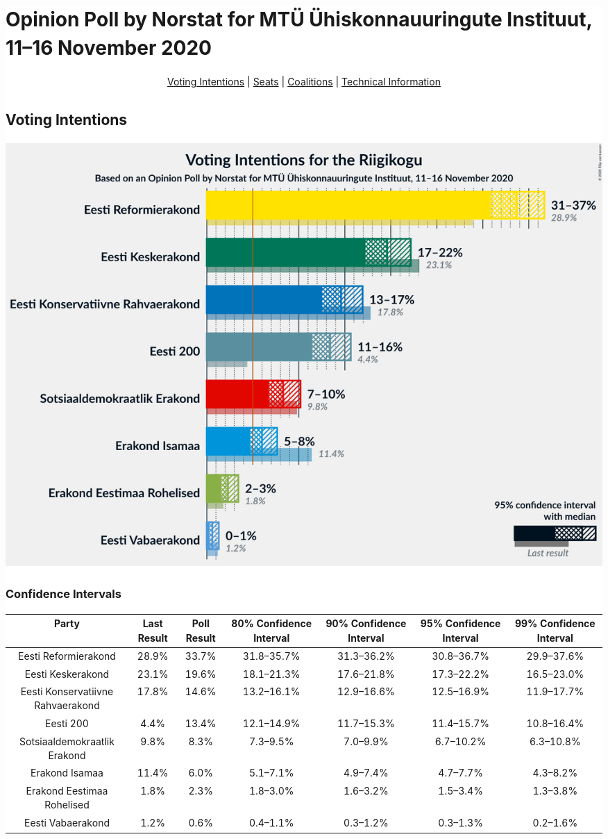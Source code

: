 # Opinion Poll by Norstat for MTÜ Ühiskonnauuringute Instituut, 11–16 November 2020

<p align="center"><a href="#voting-intentions">Voting Intentions</a> | <a href="#seats">Seats</a> | <a href="#coalitions">Coalitions</a> | <a href="#technical-information">Technical Information</a></p>

## Voting Intentions

![Graph with voting intentions not yet produced](2020-11-16-Norstat.png "Voting Intentions")

### Confidence Intervals

| Party | Last Result | Poll Result | 80% Confidence Interval | 90% Confidence Interval | 95% Confidence Interval | 99% Confidence Interval |
|:-----:|:-----------:|:-----------:|:-----------------------:|:-----------------------:|:-----------------------:|:-----------------------:|
| Eesti Reformierakond | 28.9% | 33.7% | 31.8–35.7% |31.3–36.2% |30.8–36.7% |29.9–37.6% |
| Eesti Keskerakond | 23.1% | 19.6% | 18.1–21.3% |17.6–21.8% |17.3–22.2% |16.5–23.0% |
| Eesti Konservatiivne Rahvaerakond | 17.8% | 14.6% | 13.2–16.1% |12.9–16.6% |12.5–16.9% |11.9–17.7% |
| Eesti 200 | 4.4% | 13.4% | 12.1–14.9% |11.7–15.3% |11.4–15.7% |10.8–16.4% |
| Sotsiaaldemokraatlik Erakond | 9.8% | 8.3% | 7.3–9.5% |7.0–9.9% |6.7–10.2% |6.3–10.8% |
| Erakond Isamaa | 11.4% | 6.0% | 5.1–7.1% |4.9–7.4% |4.7–7.7% |4.3–8.2% |
| Erakond Eestimaa Rohelised | 1.8% | 2.3% | 1.8–3.0% |1.6–3.2% |1.5–3.4% |1.3–3.8% |
| Eesti Vabaerakond | 1.2% | 0.6% | 0.4–1.1% |0.3–1.2% |0.3–1.3% |0.2–1.6% |

